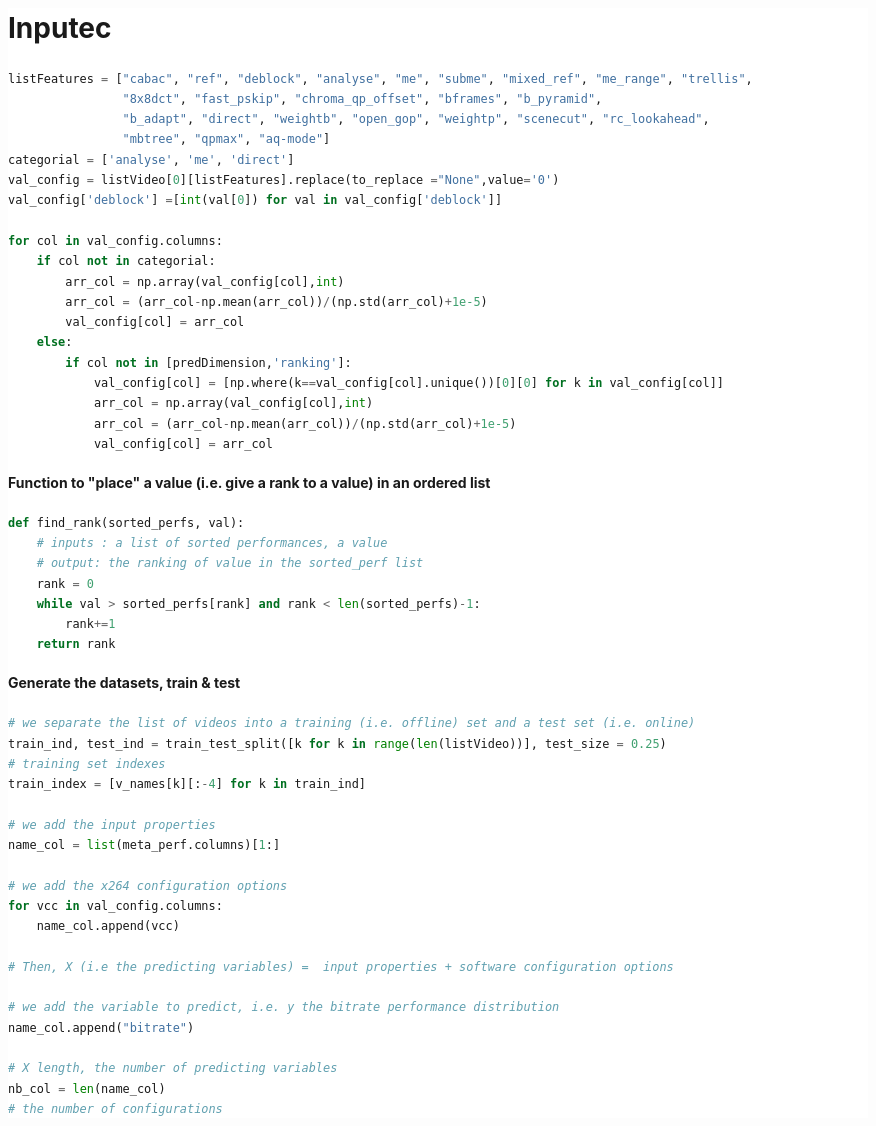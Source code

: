 

# Inputec


```python
listFeatures = ["cabac", "ref", "deblock", "analyse", "me", "subme", "mixed_ref", "me_range", "trellis", 
                "8x8dct", "fast_pskip", "chroma_qp_offset", "bframes", "b_pyramid", 
                "b_adapt", "direct", "weightb", "open_gop", "weightp", "scenecut", "rc_lookahead", 
                "mbtree", "qpmax", "aq-mode"]
categorial = ['analyse', 'me', 'direct']
val_config = listVideo[0][listFeatures].replace(to_replace ="None",value='0')
val_config['deblock'] =[int(val[0]) for val in val_config['deblock']]

for col in val_config.columns:
    if col not in categorial:
        arr_col = np.array(val_config[col],int)
        arr_col = (arr_col-np.mean(arr_col))/(np.std(arr_col)+1e-5)
        val_config[col] = arr_col
    else:
        if col not in [predDimension,'ranking']:
            val_config[col] = [np.where(k==val_config[col].unique())[0][0] for k in val_config[col]]
            arr_col = np.array(val_config[col],int)
            arr_col = (arr_col-np.mean(arr_col))/(np.std(arr_col)+1e-5)
            val_config[col] = arr_col
```

#### Function to "place" a value (i.e. give a rank to a value) in an ordered list


```python
def find_rank(sorted_perfs, val):
    # inputs : a list of sorted performances, a value 
    # output: the ranking of value in the sorted_perf list 
    rank = 0
    while val > sorted_perfs[rank] and rank < len(sorted_perfs)-1:
        rank+=1
    return rank
```

#### Generate the datasets, train & test


```python
# we separate the list of videos into a training (i.e. offline) set and a test set (i.e. online)
train_ind, test_ind = train_test_split([k for k in range(len(listVideo))], test_size = 0.25)
# training set indexes
train_index = [v_names[k][:-4] for k in train_ind]

# we add the input properties
name_col = list(meta_perf.columns)[1:]

# we add the x264 configuration options
for vcc in val_config.columns:
    name_col.append(vcc)

# Then, X (i.e the predicting variables) =  input properties + software configuration options

# we add the variable to predict, i.e. y the bitrate performance distribution
name_col.append("bitrate")

# X length, the number of predicting variables
nb_col = len(name_col)
# the number of configurations
```